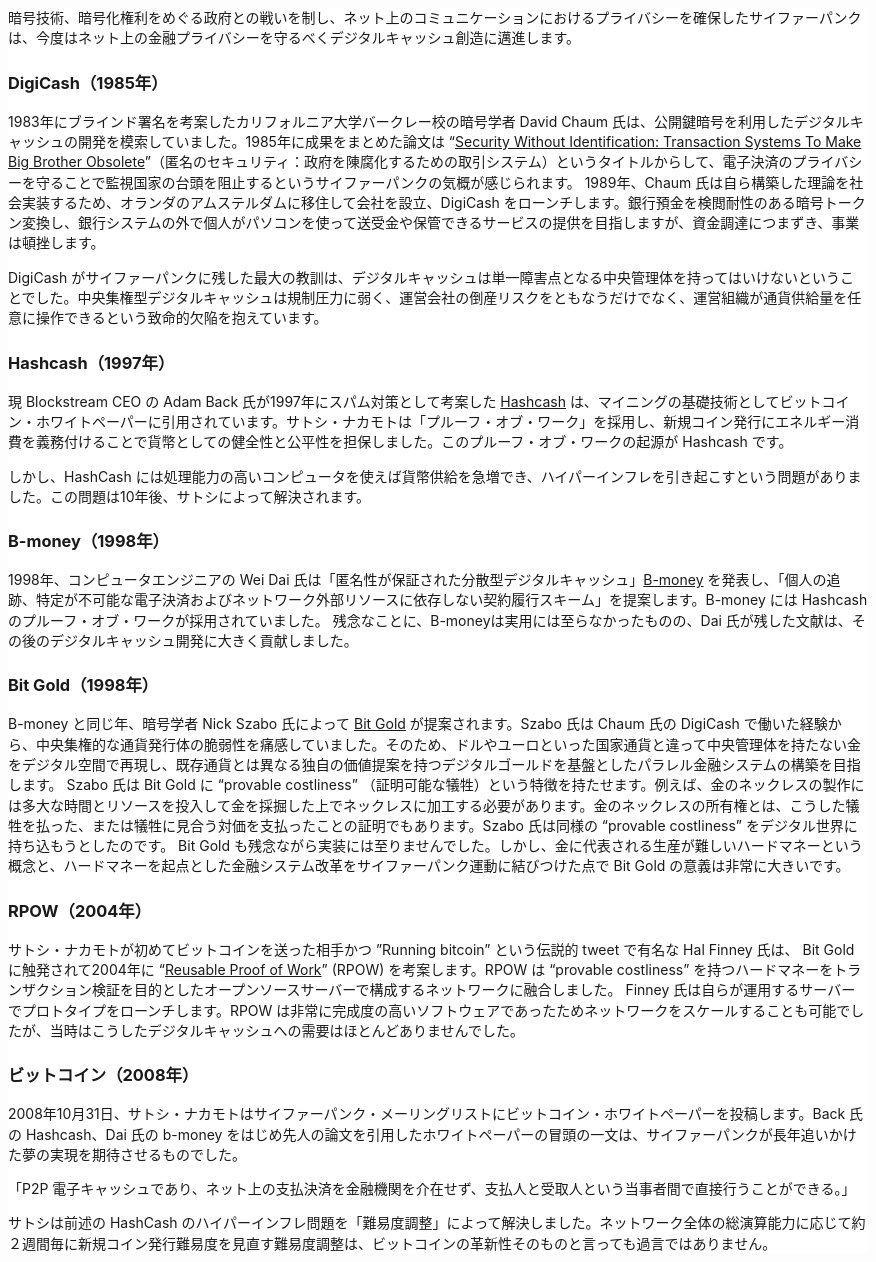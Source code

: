 暗号技術、暗号化権利をめぐる政府との戦いを制し、ネット上のコミュニケーションにおけるプライバシーを確保したサイファーパンクは、今度はネット上の金融プライバシーを守るべくデジタルキャッシュ創造に邁進します。

### DigiCash（1985年）
1983年にブラインド署名を考案したカリフォルニア大学バークレー校の暗号学者 David Chaum 氏は、公開鍵暗号を利用したデジタルキャッシュの開発を模索していました。1985年に成果をまとめた論文は “[Security Without Identification: Transaction Systems To Make Big Brother Obsolete](https://www.cs.umd.edu/class/fall2015/cmsc414-0201/papers/chaum-identification.pdf)”（匿名のセキュリティ：政府を陳腐化するための取引システム）というタイトルからして、電子決済のプライバシーを守ることで監視国家の台頭を阻止するというサイファーパンクの気概が感じられます。
1989年、Chaum 氏は自ら構築した理論を社会実装するため、オランダのアムステルダムに移住して会社を設立、DigiCash をローンチします。銀行預金を検閲耐性のある暗号トークン変換し、銀行システムの外で個人がパソコンを使って送受金や保管できるサービスの提供を目指しますが、資金調達につまずき、事業は頓挫します。

DigiCash がサイファーパンクに残した最大の教訓は、デジタルキャッシュは単一障害点となる中央管理体を持ってはいけないということでした。中央集権型デジタルキャッシュは規制圧力に弱く、運営会社の倒産リスクをともなうだけでなく、運営組織が通貨供給量を任意に操作できるという致命的欠陥を抱えています。

### Hashcash（1997年）
現 Blockstream CEO の Adam Back 氏が1997年にスパム対策として考案した [Hashcash](http://hashcash.org/papers/hashcash.pdf) は、マイニングの基礎技術としてビットコイン・ホワイトペーパーに引用されています。サトシ・ナカモトは「プルーフ・オブ・ワーク」を採用し、新規コイン発行にエネルギー消費を義務付けることで貨幣としての健全性と公平性を担保しました。このプルーフ・オブ・ワークの起源が Hashcash です。

しかし、HashCash には処理能力の高いコンピュータを使えば貨幣供給を急増でき、ハイパーインフレを引き起こすという問題がありました。この問題は10年後、サトシによって解決されます。

### B-money（1998年）
1998年、コンピュータエンジニアの Wei Dai 氏は「匿名性が保証された分散型デジタルキャッシュ」[B-money](https://nakamotoinstitute.org/b-money/) を発表し、「個人の追跡、特定が不可能な電子決済およびネットワーク外部リソースに依存しない契約履行スキーム」を提案します。B-money には Hashcash のプルーフ・オブ・ワークが採用されていました。
残念なことに、B-moneyは実用には至らなかったものの、Dai 氏が残した文献は、その後のデジタルキャッシュ開発に大きく貢献しました。

### Bit Gold（1998年）
B-money と同じ年、暗号学者 Nick Szabo 氏によって [Bit Gold](https://nakamotoinstitute.org/bit-gold/) が提案されます。Szabo 氏は Chaum 氏の DigiCash で働いた経験から、中央集権的な通貨発行体の脆弱性を痛感していました。そのため、ドルやユーロといった国家通貨と違って中央管理体を持たない金をデジタル空間で再現し、既存通貨とは異なる独自の価値提案を持つデジタルゴールドを基盤としたパラレル金融システムの構築を目指します。
Szabo 氏は Bit Gold に “provable costliness” （証明可能な犠牲）という特徴を持たせます。例えば、金のネックレスの製作には多大な時間とリソースを投入して金を採掘した上でネックレスに加工する必要があります。金のネックレスの所有権とは、こうした犠牲を払った、または犠牲に見合う対価を支払ったことの証明でもあります。Szabo 氏は同様の “provable costliness” をデジタル世界に持ち込もうとしたのです。
Bit Gold も残念ながら実装には至りませんでした。しかし、金に代表される生産が難しいハードマネーという概念と、ハードマネーを起点とした金融システム改革をサイファーパンク運動に結びつけた点で Bit Gold の意義は非常に大きいです。

### RPOW（2004年）
サトシ・ナカモトが初めてビットコインを送った相手かつ ”Running bitcoin” という伝説的 tweet で有名な Hal Finney 氏は、 Bit Gold に触発されて2004年に “[Reusable Proof of Work](https://nakamotoinstitute.org/finney/rpow/)” (RPOW) を考案します。RPOW は “provable costliness” を持つハードマネーをトランザクション検証を目的としたオープンソースサーバーで構成するネットワークに融合しました。
Finney 氏は自らが運用するサーバーでプロトタイプをローンチします。RPOW は非常に完成度の高いソフトウェアであったためネットワークをスケールすることも可能でしたが、当時はこうしたデジタルキャッシュへの需要はほとんどありませんでした。

### ビットコイン（2008年）
2008年10月31日、サトシ・ナカモトはサイファーパンク・メーリングリストにビットコイン・ホワイトペーパーを投稿します。Back 氏の Hashcash、Dai 氏の b-money をはじめ先人の論文を引用したホワイトペーパーの冒頭の一文は、サイファーパンクが長年追いかけた夢の実現を期待させるものでした。

「P2P 電子キャッシュであり、ネット上の支払決済を金融機関を介在せず、支払人と受取人という当事者間で直接行うことができる。」

サトシは前述の HashCash のハイパーインフレ問題を「難易度調整」によって解決しました。ネットワーク全体の総演算能力に応じて約２週間毎に新規コイン発行難易度を見直す難易度調整は、ビットコインの革新性そのものと言っても過言ではありません。
